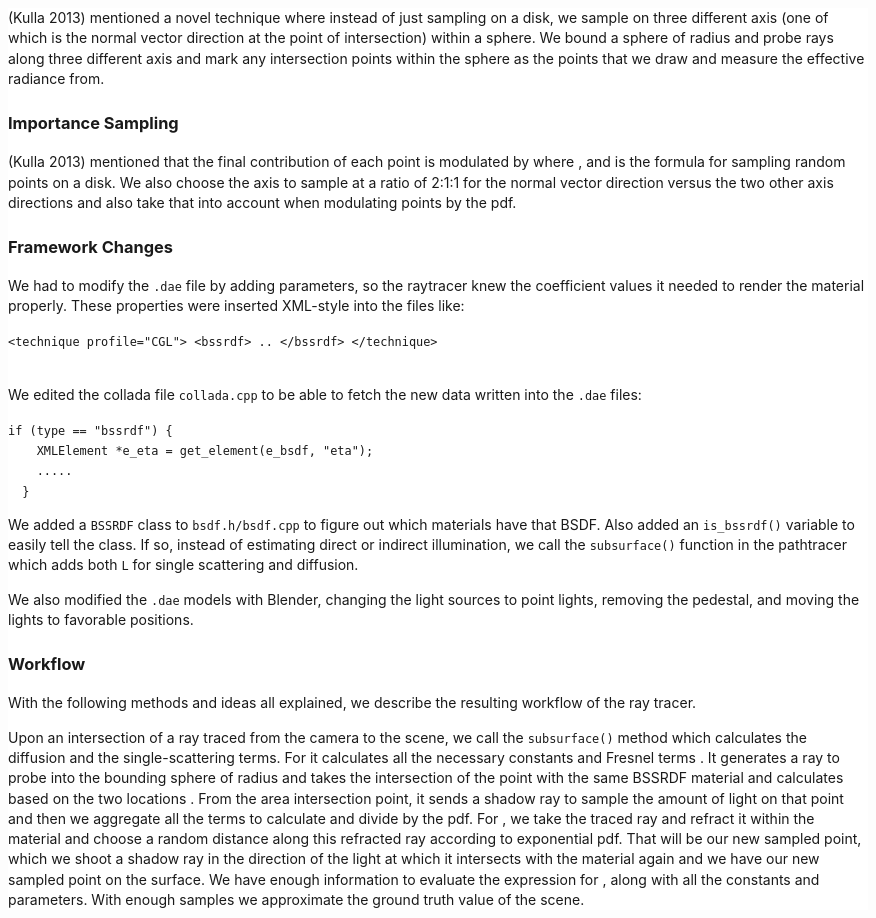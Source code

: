   <p>(Kulla 2013) mentioned a novel technique where instead of just sampling on a disk, we sample on three different axis (one of which is the normal vector direction at the point of intersection) within a sphere. We bound a sphere of radius <script type="math/tex" id="MathJax-Element-7810">R_{max} = \sqrt{v/12.46}</script> and probe rays along three different axis and mark any intersection points within the sphere as the points that we draw and measure the effective radiance from.</p>

  <h3 id="importance-sampling">Importance Sampling</h3>

  <p>(Kulla 2013) mentioned that the final contribution of each point is modulated by <script type="math/tex" id="MathJax-Element-7811">\frac{R_{d}(\|P_{hit}-P\|)}{pdf_{disk}(r)}\frac{1}{|V \cdot N_{hit}|}</script> where <script type="math/tex" id="MathJax-Element-7812">pdf_{disk}(r)=R_{d}(r)/(1-e^{-R_{m}^{2}/2v})</script>, <script type="math/tex" id="MathJax-Element-7813">r(\xi) = \sqrt{-2v\log(1-\xi(1-e^{-R_{m}^{2}/2v}))}</script> and <script type="math/tex" id="MathJax-Element-7814">v = \frac{1}{2\sigma_{tr}}</script> is the formula for sampling random points on a disk. We also choose the axis to sample at a ratio of 2:1:1 for the normal vector direction versus the two other axis directions and also take that into account when modulating points by the pdf.</p>

  <h3 id="framework-changes">Framework Changes</h3>

  <p>We had to modify the <code>.dae</code> file by adding parameters, so the raytracer knew the coefficient values it needed to render the material properly. These properties were inserted XML-style into the files like:</p>

  <pre><code>&lt;technique profile="CGL"&gt; &lt;bssrdf&gt; .. &lt;/bssrdf&gt; &lt;/technique&gt;
  </code></pre>

  <p>We edited the collada file <code>collada.cpp</code> to be able to fetch the new data written into the <code>.dae</code> files:</p>

  <pre><code>if (type == "bssrdf") {
    XMLElement *e_eta = get_element(e_bsdf, "eta");
    .....
  }</code></pre>

  <p>We added a <code>BSSRDF</code> class to <code>bsdf.h/bsdf.cpp</code> to figure out which materials have that BSDF. Also added an <code>is_bssrdf()</code> variable to easily tell the class. If so, instead of estimating direct or indirect illumination, we call the <code>subsurface()</code> function in the pathtracer which adds both <code>L</code> for single scattering and diffusion.</p>

  <p>We also modified the <code>.dae</code> models with Blender, changing the light sources to point lights, removing the pedestal, and moving the lights to favorable positions.</p>

  <h3 id="workflow">Workflow</h3>

  <p>With the following methods and ideas all explained, we describe the resulting workflow of the ray tracer.</p>

  <p>Upon an intersection of a ray traced from the camera to the scene, we call the <code>subsurface()</code> method which calculates the diffusion <script type="math/tex" id="MathJax-Element-7815">S_{d}</script> and the single-scattering <script type="math/tex" id="MathJax-Element-7816">S^{(1)}</script> terms. For <script type="math/tex" id="MathJax-Element-7817">S_{d}</script> it calculates all the necessary constants and Fresnel terms <script type="math/tex" id="MathJax-Element-7818">F_{t}</script>. It generates a ray to probe into the bounding sphere of radius <script type="math/tex" id="MathJax-Element-7819">R_{max}</script> and takes the intersection of the point with the same BSSRDF material and calculates <script type="math/tex" id="MathJax-Element-7820">R_{d}</script> based on the two locations <script type="math/tex" id="MathJax-Element-7821">(x_{i},x_{o})</script>. From the area intersection point, it sends a shadow ray to sample the amount of light on that point and then we aggregate all the terms to calculate <script type="math/tex" id="MathJax-Element-7822">S_{d}</script> and divide by the pdf. For <script type="math/tex" id="MathJax-Element-7823">S^{(1)}</script>, we take the traced ray and refract it within the material and choose a random distance along this refracted ray according to exponential pdf. That will be our new sampled point, which we shoot a shadow ray in the direction of the light at which it intersects with the material again and we have our new sampled point on the surface. We have enough information to evaluate the expression for <script type="math/tex" id="MathJax-Element-7824">S^{(1)}</script>, along with all the constants and parameters. With enough samples we approximate the ground truth value of the scene.</p>
